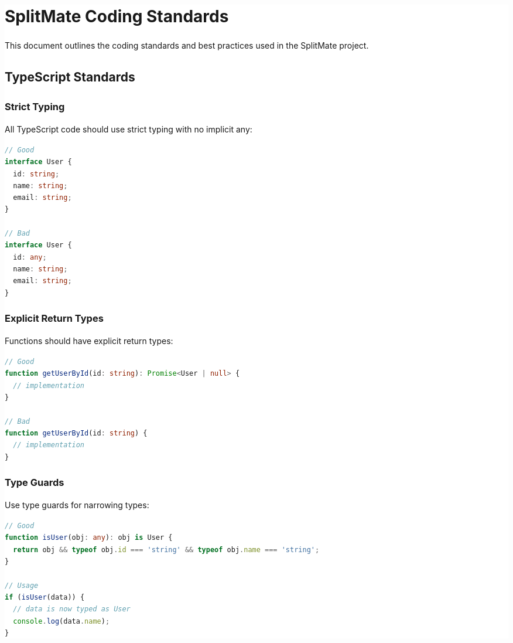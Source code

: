 # SplitMate Coding Standards

This document outlines the coding standards and best practices used in the SplitMate project.

## TypeScript Standards

### Strict Typing

All TypeScript code should use strict typing with no implicit any:

```typescript
// Good
interface User {
  id: string;
  name: string;
  email: string;
}

// Bad
interface User {
  id: any;
  name: string;
  email: string;
}
```

### Explicit Return Types

Functions should have explicit return types:

```typescript
// Good
function getUserById(id: string): Promise<User | null> {
  // implementation
}

// Bad
function getUserById(id: string) {
  // implementation
}
```

### Type Guards

Use type guards for narrowing types:

```typescript
// Good
function isUser(obj: any): obj is User {
  return obj && typeof obj.id === 'string' && typeof obj.name === 'string';
}

// Usage
if (isUser(data)) {
  // data is now typed as User
  console.log(data.name);
}
```
